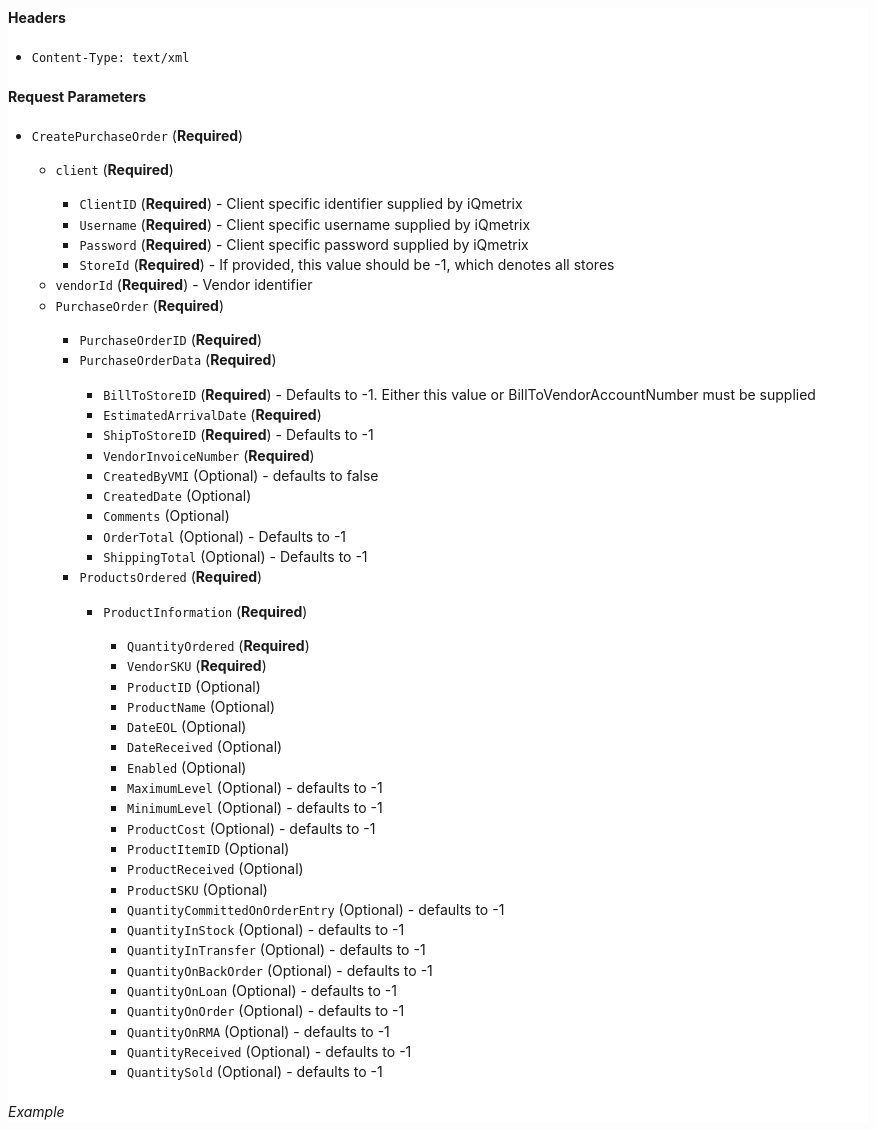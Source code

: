 #### Headers

* `Content-Type: text/xml`


#### Request Parameters

<ul><li><code>CreatePurchaseOrder</code> (<strong>Required</strong>) </li><ul><li><code>client</code> (<strong>Required</strong>) </li><ul><li><code>ClientID</code> (<strong>Required</strong>) - Client specific identifier supplied by iQmetrix</li><li><code>Username</code> (<strong>Required</strong>) - Client specific username supplied by iQmetrix</li><li><code>Password</code> (<strong>Required</strong>) - Client specific password supplied by iQmetrix</li><li><code>StoreId</code> (<strong>Required</strong>) - If provided, this value should be -1, which denotes all stores</li></ul><li><code>vendorId</code> (<strong>Required</strong>) - Vendor identifier</li><li><code>PurchaseOrder</code> (<strong>Required</strong>) </li><ul><li><code>PurchaseOrderID</code> (<strong>Required</strong>) </li><li><code>PurchaseOrderData</code> (<strong>Required</strong>) </li><ul><li><code>BillToStoreID</code> (<strong>Required</strong>) - Defaults to -1. Either this value or BillToVendorAccountNumber must be supplied</li><li><code>EstimatedArrivalDate</code> (<strong>Required</strong>) </li><li><code>ShipToStoreID</code> (<strong>Required</strong>) - Defaults to -1</li><li><code>VendorInvoiceNumber</code> (<strong>Required</strong>) </li><li><code>CreatedByVMI</code> (Optional) - defaults to false</li><li><code>CreatedDate</code> (Optional) </li><li><code>Comments</code> (Optional) </li><li><code>OrderTotal</code> (Optional) - Defaults to -1</li><li><code>ShippingTotal</code> (Optional) - Defaults to -1</li></ul><li><code>ProductsOrdered</code> (<strong>Required</strong>) </li><ul><li><code>ProductInformation</code> (<strong>Required</strong>) </li><ul><li><code>QuantityOrdered</code> (<strong>Required</strong>) </li><li><code>VendorSKU</code> (<strong>Required</strong>) </li><li><code>ProductID</code> (Optional) </li><li><code>ProductName</code> (Optional) </li><li><code>DateEOL</code> (Optional) </li><li><code>DateReceived</code> (Optional) </li><li><code>Enabled</code> (Optional) </li><li><code>MaximumLevel</code> (Optional) - defaults to -1</li><li><code>MinimumLevel</code> (Optional) - defaults to -1</li><li><code>ProductCost</code> (Optional) - defaults to -1</li><li><code>ProductItemID</code> (Optional) </li><li><code>ProductReceived</code> (Optional) </li><li><code>ProductSKU</code> (Optional) </li><li><code>QuantityCommittedOnOrderEntry</code> (Optional) - defaults to -1</li><li><code>QuantityInStock</code> (Optional) - defaults to -1</li><li><code>QuantityInTransfer</code> (Optional) - defaults to -1</li><li><code>QuantityOnBackOrder</code> (Optional) - defaults to -1</li><li><code>QuantityOnLoan</code> (Optional) - defaults to -1</li><li><code>QuantityOnOrder</code> (Optional) - defaults to -1</li><li><code>QuantityOnRMA</code> (Optional) - defaults to -1</li><li><code>QuantityReceived</code> (Optional) - defaults to -1</li><li><code>QuantitySold</code> (Optional) - defaults to -1</li></ul></ul></ul></ul></ul>

###### Example


<pre><code class="language-xml"><script><?xml version="1.0" encoding="utf-8"?>
<soap:Envelope 
  xmlns:soap="http://schemas.xmlsoap.org/soap/envelope/" 
  xmlns:xsi="http://www.w3.org/2001/XMLSchema-instance" 
  xmlns:xsd="http://www.w3.org/2001/XMLSchema">
  <soap:Body>
    <CreatePurchaseOrder 
      xmlns="http://www.iqmetrix.com">
      <client>
        <ClientID>9DC6AA95-856B-42C9-8AAF-392A2A02AC77</ClientID>
        <Username>sampleusername</Username>
        <Password>samplepassword</Password>
        <StoreId>-1</StoreId>
      </client>
      <vendorId>f8c68dc5-7417-4e4d-b17c-42838660772a</vendorId>
      <PurchaseOrder>
        <PurchaseOrderID>28890F70-8FC9-4A9B-9458-410A8D08502D</PurchaseOrderID>
        <PurchaseOrderData>
          <BillToStoreID>55</BillToStoreID>
          <CreatedByVMI>false</CreatedByVMI>
          <CreatedDate>3/16/2014 12:00:00 AM</CreatedDate>
          <Comments>comments</Comments>
          <EstimatedArrivalDate>3/2/2014 12:00:00 AM</EstimatedArrivalDate>
          <OrderTotal>99.99</OrderTotal>
          <ShippingTotal>99.99</ShippingTotal>